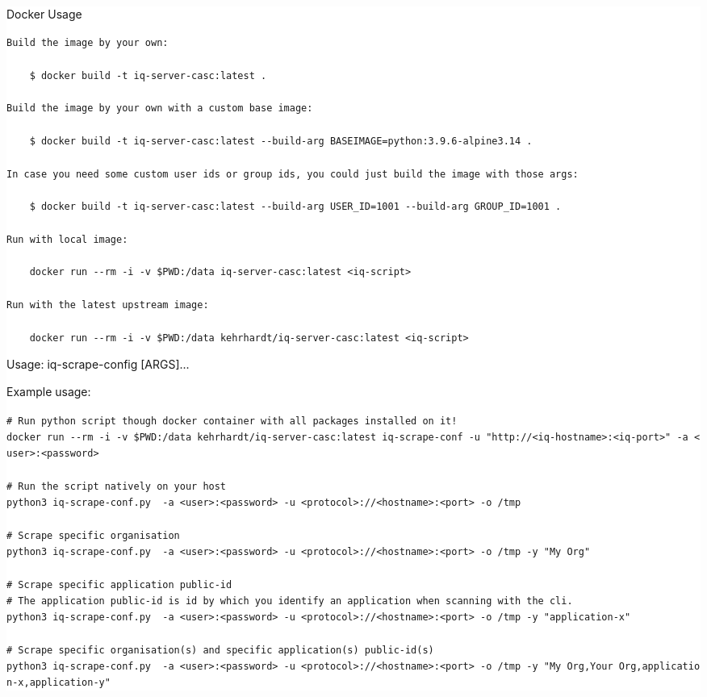 Docker Usage

    Build the image by your own:

        $ docker build -t iq-server-casc:latest .

    Build the image by your own with a custom base image:

        $ docker build -t iq-server-casc:latest --build-arg BASEIMAGE=python:3.9.6-alpine3.14 .

    In case you need some custom user ids or group ids, you could just build the image with those args:

        $ docker build -t iq-server-casc:latest --build-arg USER_ID=1001 --build-arg GROUP_ID=1001 .

    Run with local image:

        docker run --rm -i -v $PWD:/data iq-server-casc:latest <iq-script>

    Run with the latest upstream image:

        docker run --rm -i -v $PWD:/data kehrhardt/iq-server-casc:latest <iq-script>

Usage: iq-scrape-config [ARGS]...

  Example usage:

    # Run python script though docker container with all packages installed on it!
    docker run --rm -i -v $PWD:/data kehrhardt/iq-server-casc:latest iq-scrape-conf -u "http://<iq-hostname>:<iq-port>" -a <user>:<password>

    # Run the script natively on your host
    python3 iq-scrape-conf.py  -a <user>:<password> -u <protocol>://<hostname>:<port> -o /tmp

    # Scrape specific organisation
    python3 iq-scrape-conf.py  -a <user>:<password> -u <protocol>://<hostname>:<port> -o /tmp -y "My Org"

    # Scrape specific application public-id
    # The application public-id is id by which you identify an application when scanning with the cli.
    python3 iq-scrape-conf.py  -a <user>:<password> -u <protocol>://<hostname>:<port> -o /tmp -y "application-x"

    # Scrape specific organisation(s) and specific application(s) public-id(s)
    python3 iq-scrape-conf.py  -a <user>:<password> -u <protocol>://<hostname>:<port> -o /tmp -y "My Org,Your Org,application-x,application-y"

